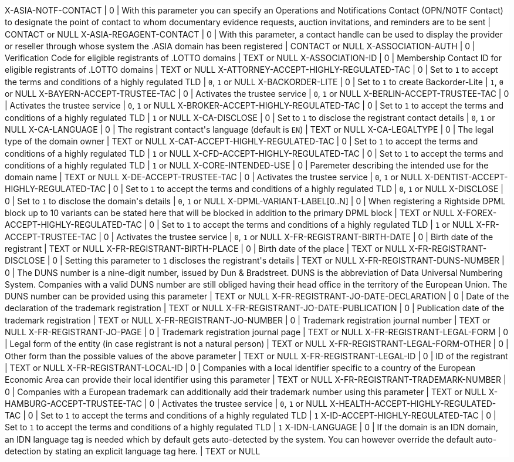 X-ASIA-NOTF-CONTACT | 0 | With this parameter you can specify an Operations and Notifications Contact (OPN/NOTF Contact) to designate the point of contact to whom documentary evidence requests, auction invitations, and reminders are to be sent | CONTACT or NULL
X-ASIA-REGAGENT-CONTACT | 0 | With this parameter, a contact handle can be used to display the provider or reseller through whose system the .ASIA domain has been registered | CONTACT or NULL
X-ASSOCIATION-AUTH | 0 | Verification Code for eligible registrants of .LOTTO domains | TEXT or NULL
X-ASSOCIATION-ID | 0 | Membership Contact ID for eligible registrants of .LOTTO domains | TEXT or NULL
X-ATTORNEY-ACCEPT-HIGHLY-REGULATED-TAC | 0 | Set to `1` to accept the terms and conditions of a highly regulated TLD | `0`, `1` or NULL
X-BACKORDER-LITE | 0 | Set to `1` to create Backorder-Lite | `1`, `0` or NULL
X-BAYERN-ACCEPT-TRUSTEE-TAC | 0 | Activates the trustee service | `0`, `1` or NULL
X-BERLIN-ACCEPT-TRUSTEE-TAC | 0 | Activates the trustee service | `0`, `1` or NULL
X-BROKER-ACCEPT-HIGHLY-REGULATED-TAC | 0 | Set to `1` to accept the terms and conditions of a highly regulated TLD | `1` or NULL
X-CA-DISCLOSE | 0 | Set to `1` to disclose the registrant contact details | `0`, `1` or NULL
X-CA-LANGUAGE | 0 | The registrant contact's language (default is `EN`) | TEXT or NULL
X-CA-LEGALTYPE | 0 | The legal type of the domain owner | TEXT or NULL
X-CAT-ACCEPT-HIGHLY-REGULATED-TAC | 0 | Set to `1` to accept the terms and conditions of a highly regulated TLD | `1` or NULL
X-CFD-ACCEPT-HIGHLY-REGULATED-TAC | 0 | Set to `1` to accept the terms and conditions of a highly regulated TLD | `1` or NULL
X-CORE-INTENDED-USE | 0 | Paremeter describing the intended use for the domain name | TEXT or NULL
X-DE-ACCEPT-TRUSTEE-TAC | 0 | Activates the trustee service | `0`, `1` or NULL
X-DENTIST-ACCEPT-HIGHLY-REGULATED-TAC | 0 | Set to `1` to accept the terms and conditions of a highly regulated TLD | `0`, `1` or NULL
X-DISCLOSE | 0 | Set to `1` to disclose the domain's details | `0`, `1` or NULL
X-DPML-VARIANT-LABEL[0..N] | 0 | When registering a Rightside DPML block up to 10 variants can be stated here that will be blocked in addition to the primary DPML block | TEXT or NULL
X-FOREX-ACCEPT-HIGHLY-REGULATED-TAC | 0 | Set to `1` to accept the terms and conditions of a highly regulated TLD | `1` or NULL
X-FR-ACCEPT-TRUSTEE-TAC | 0 | Activates the trustee service | `0`, `1` or NULL
X-FR-REGISTRANT-BIRTH-DATE | 0 | Birth date of the registrant | TEXT or NULL
X-FR-REGISTRANT-BIRTH-PLACE | 0 | Birth date of the place | TEXT or NULL
X-FR-REGISTRANT-DISCLOSE | 0 | Setting this parameter to `1` discloses the registrant's details | TEXT or NULL
X-FR-REGISTRANT-DUNS-NUMBER | 0 | The DUNS number is a nine-digit number, issued by Dun & Bradstreet. DUNS is the abbreviation of Data Universal Numbering System. Companies with a valid DUNS number are still obliged having their head office in the territory of the European Union. The DUNS number can be provided using this parameter | TEXT or NULL
X-FR-REGISTRANT-JO-DATE-DECLARATION | 0 | Date of the declaration of the trademark registration | TEXT or NULL
X-FR-REGISTRANT-JO-DATE-PUBLICATION | 0 | Publication date of the trademark registration | TEXT or NULL
X-FR-REGISTRANT-JO-NUMBER | 0 | Trademark registration journal number | TEXT or NULL
X-FR-REGISTRANT-JO-PAGE | 0 | Trademark registration journal page | TEXT or NULL
X-FR-REGISTRANT-LEGAL-FORM | 0 | Legal form of the entity (in case registrant is not a natural person) | TEXT or NULL
X-FR-REGISTRANT-LEGAL-FORM-OTHER | 0 | Other form than the possible values of the above parameter | TEXT or NULL
X-FR-REGISTRANT-LEGAL-ID | 0 | ID of the registrant | TEXT or NULL
X-FR-REGISTRANT-LOCAL-ID | 0 | Companies with a local identifier specific to a country of the European Economic Area can provide their local identifier using this parameter | TEXT or NULL
X-FR-REGISTRANT-TRADEMARK-NUMBER | 0 | Companies with a European trademark can additionally add their trademark number using this parameter | TEXT or NULL
X-HAMBURG-ACCEPT-TRUSTEE-TAC | 0 | Activates the trustee service | `0`, `1` or NULL
X-HEALTH-ACCEPT-HIGHLY-REGULATED-TAC | 0 | Set to `1` to accept the terms and conditions of a highly regulated TLD | `1`
X-ID-ACCEPT-HIGHLY-REGULATED-TAC | 0 | Set to `1` to accept the terms and conditions of a highly regulated TLD | `1`
X-IDN-LANGUAGE | 0 |  If the domain is an IDN domain, an IDN language tag is needed which by default gets auto-detected by the system. You can however override the default auto-detection by stating an explicit language tag here.  | TEXT or NULL